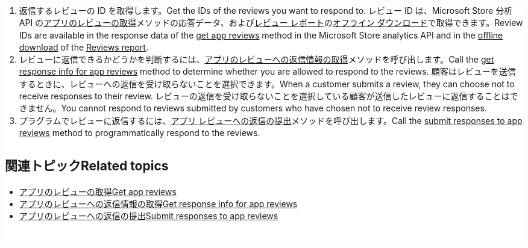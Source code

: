 1. <span data-ttu-id="7510a-149">返信するレビューの ID を取得します。</span><span class="sxs-lookup"><span data-stu-id="7510a-149">Get the IDs of the reviews you want to respond to.</span></span> <span data-ttu-id="7510a-150">レビュー ID は、Microsoft Store 分析 API の[アプリのレビューの取得](get-app-reviews.md)メソッドの応答データ、および[レビュー レポート](../publish/reviews-report.md)の[オフライン ダウンロード](../publish/download-analytic-reports.md)で取得できます。</span><span class="sxs-lookup"><span data-stu-id="7510a-150">Review IDs are available in the response data of the [get app reviews](get-app-reviews.md) method in the Microsoft Store analytics API and in the [offline download](../publish/download-analytic-reports.md) of the [Reviews report](../publish/reviews-report.md).</span></span>
2. <span data-ttu-id="7510a-151">レビューに返信できるかどうかを判断するには、[アプリのレビューへの返信情報の取得](get-response-info-for-app-reviews.md)メソッドを呼び出します。</span><span class="sxs-lookup"><span data-stu-id="7510a-151">Call the [get response info for app reviews](get-response-info-for-app-reviews.md) method to determine whether you are allowed to respond to the reviews.</span></span> <span data-ttu-id="7510a-152">顧客はレビューを送信するときに、レビューへの返信を受け取らないことを選択できます。</span><span class="sxs-lookup"><span data-stu-id="7510a-152">When a customer submits a review, they can choose not to receive responses to their review.</span></span> <span data-ttu-id="7510a-153">レビューの返信を受け取らないことを選択している顧客が送信したレビューに返信することはできません。</span><span class="sxs-lookup"><span data-stu-id="7510a-153">You cannot respond to reviews submitted by customers who have chosen not to receive review responses.</span></span>
3. <span data-ttu-id="7510a-154">プラグラムでレビューに返信するには、[アプリ レビューへの返信の提出](submit-responses-to-app-reviews.md)メソッドを呼び出します。</span><span class="sxs-lookup"><span data-stu-id="7510a-154">Call the [submit responses to app reviews](submit-responses-to-app-reviews.md) method to programmatically respond to the reviews.</span></span>


## <a name="related-topics"></a><span data-ttu-id="7510a-155">関連トピック</span><span class="sxs-lookup"><span data-stu-id="7510a-155">Related topics</span></span>

* [<span data-ttu-id="7510a-156">アプリのレビューの取得</span><span class="sxs-lookup"><span data-stu-id="7510a-156">Get app reviews</span></span>](get-app-reviews.md)
* [<span data-ttu-id="7510a-157">アプリのレビューへの返信情報の取得</span><span class="sxs-lookup"><span data-stu-id="7510a-157">Get response info for app reviews</span></span>](get-response-info-for-app-reviews.md)
* [<span data-ttu-id="7510a-158">アプリのレビューへの返信の提出</span><span class="sxs-lookup"><span data-stu-id="7510a-158">Submit responses to app reviews</span></span>](submit-responses-to-app-reviews.md)

 
